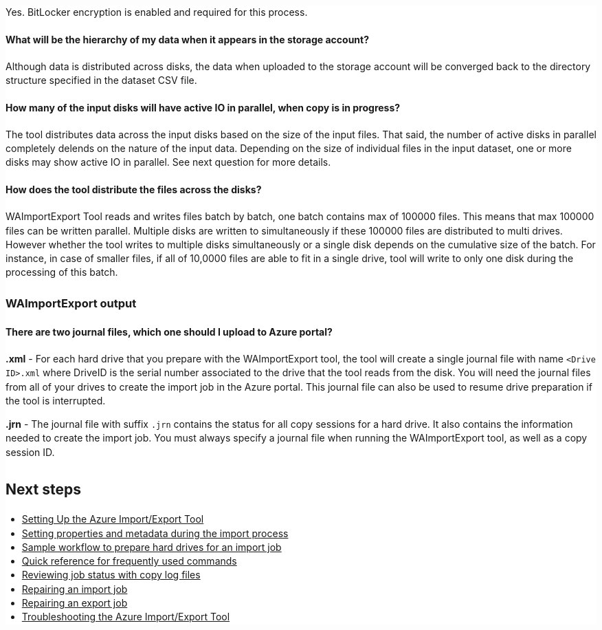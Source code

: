 Yes. BitLocker encryption is enabled and required for this process.

#### What will be the hierarchy of my data when it appears in the storage account?

Although data is distributed across disks, the data when uploaded to the storage account will be converged back to the directory structure specified in the dataset CSV file.

#### How many of the input disks will have active IO in parallel, when copy is in progress?

The tool distributes data across the input disks based on the size of the input files. That said, the number of active disks in parallel completely delends on the nature of the input data. Depending on the size of individual files in the input dataset, one or more disks may show active IO in parallel. See next question for more details.

#### How does the tool distribute the files across the disks?

WAImportExport Tool reads and writes files batch by batch, one batch contains max of 100000 files. This means that max 100000 files can be written parallel. Multiple disks are written to simultaneously if these 100000 files are distributed to multi drives. However whether the tool writes to multiple disks simultaneously or a single disk depends on the cumulative size of the batch. For instance, in case of smaller files, if all of 10,0000 files are able to fit in a single drive, tool will write to only one disk during the processing of this batch.

### WAImportExport output

#### There are two journal files, which one should I upload to Azure portal?

**.xml** - For each hard drive that you prepare with the WAImportExport tool, the tool will create a single journal file with name `<DriveID>.xml` where DriveID is the serial number associated to the drive that the tool reads from the disk. You will need the journal files from all of your drives to create the import job in the Azure portal. This journal file can also be used to resume drive preparation if the tool is interrupted.

**.jrn** - The journal file with suffix `.jrn` contains the status for all copy sessions for a hard drive. It also contains the information needed to create the import job. You must always specify a journal file when running the WAImportExport tool, as well as a copy session ID.

## Next steps

* [Setting Up the Azure Import/Export Tool](storage-import-export-tool-setup.md)
* [Setting properties and metadata during the import process](storage-import-export-tool-setting-properties-metadata-import.md)
* [Sample workflow to prepare hard drives for an import job](storage-import-export-tool-sample-preparing-hard-drives-import-job-workflow.md)
* [Quick reference for frequently used commands](storage-import-export-tool-quick-reference.md) 
* [Reviewing job status with copy log files](storage-import-export-tool-reviewing-job-status-v1.md)
* [Repairing an import job](storage-import-export-tool-repairing-an-import-job-v1.md)
* [Repairing an export job](storage-import-export-tool-repairing-an-export-job-v1.md)
* [Troubleshooting the Azure Import/Export Tool](storage-import-export-tool-troubleshooting-v1.md)
